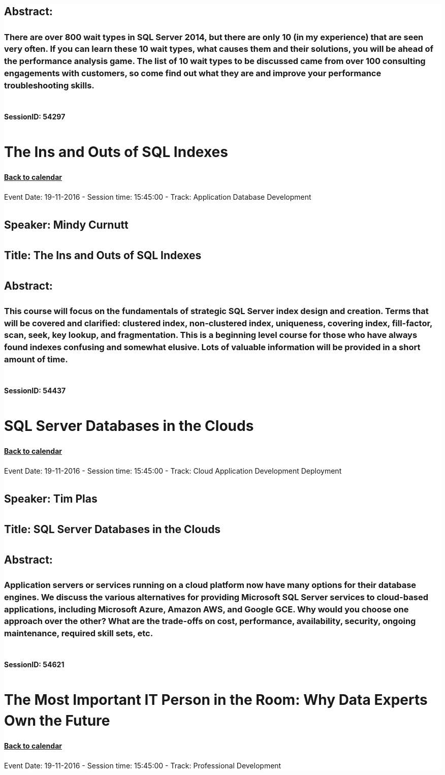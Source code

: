 ## Abstract:
### There are over 800 wait types in SQL Server 2014, but there are only 10 (in my experience) that are seen very often. If you can learn these 10 wait types, what causes them and their solutions, you will be ahead of the performance analysis game. The list of 10 wait types to be discussed came from over 100 consulting engagements with customers, so come find out what they are and improve your performance troubleshooting skills.
#  
#### SessionID: 54297
# The Ins and Outs of SQL Indexes
#### [Back to calendar](#SQLSaturday-#552---Lincoln-2016)
Event Date: 19-11-2016 - Session time: 15:45:00 - Track: Application  Database Development
## Speaker: Mindy Curnutt
## Title: The Ins and Outs of SQL Indexes
## Abstract:
### This course will focus on the fundamentals of strategic SQL Server index design and creation. Terms that will be covered and clarified: clustered index, non-clustered index, uniqueness, covering index, fill-factor, scan, seek, key lookup, and fragmentation. This is a beginning level course for those who have always found indexes confusing and somewhat elusive.  Lots of valuable information will be provided in a short amount of time.
#  
#### SessionID: 54437
# SQL Server Databases in the Clouds
#### [Back to calendar](#SQLSaturday-#552---Lincoln-2016)
Event Date: 19-11-2016 - Session time: 15:45:00 - Track: Cloud Application Development  Deployment
## Speaker: Tim Plas
## Title: SQL Server Databases in the Clouds
## Abstract:
### Application servers or services running on a cloud platform now have many options for their database engines. We discuss the various alternatives for providing Microsoft SQL Server services to cloud-based applications, including Microsoft Azure, Amazon AWS, and Google GCE.  Why would you choose one approach over the other? What are the trade-offs on cost, performance, availability, security, ongoing maintenance, required skill sets, etc.
#  
#### SessionID: 54621
# The Most Important IT Person in the Room: Why Data Experts Own the Future
#### [Back to calendar](#SQLSaturday-#552---Lincoln-2016)
Event Date: 19-11-2016 - Session time: 15:45:00 - Track: Professional Development